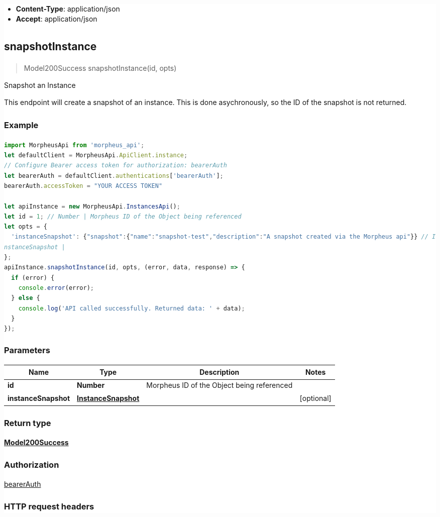 - **Content-Type**: application/json
- **Accept**: application/json


## snapshotInstance

> Model200Success snapshotInstance(id, opts)

Snapshot an Instance

This endpoint will create a snapshot of an instance. This is done asychronously, so the ID of the snapshot is not returned.

### Example

```javascript
import MorpheusApi from 'morpheus_api';
let defaultClient = MorpheusApi.ApiClient.instance;
// Configure Bearer access token for authorization: bearerAuth
let bearerAuth = defaultClient.authentications['bearerAuth'];
bearerAuth.accessToken = "YOUR ACCESS TOKEN"

let apiInstance = new MorpheusApi.InstancesApi();
let id = 1; // Number | Morpheus ID of the Object being referenced
let opts = {
  'instanceSnapshot': {"snapshot":{"name":"snapshot-test","description":"A snapshot created via the Morpheus api"}} // InstanceSnapshot | 
};
apiInstance.snapshotInstance(id, opts, (error, data, response) => {
  if (error) {
    console.error(error);
  } else {
    console.log('API called successfully. Returned data: ' + data);
  }
});
```

### Parameters


Name | Type | Description  | Notes
------------- | ------------- | ------------- | -------------
 **id** | **Number**| Morpheus ID of the Object being referenced | 
 **instanceSnapshot** | [**InstanceSnapshot**](InstanceSnapshot.md)|  | [optional] 

### Return type

[**Model200Success**](Model200Success.md)

### Authorization

[bearerAuth](../README.md#bearerAuth)

### HTTP request headers
